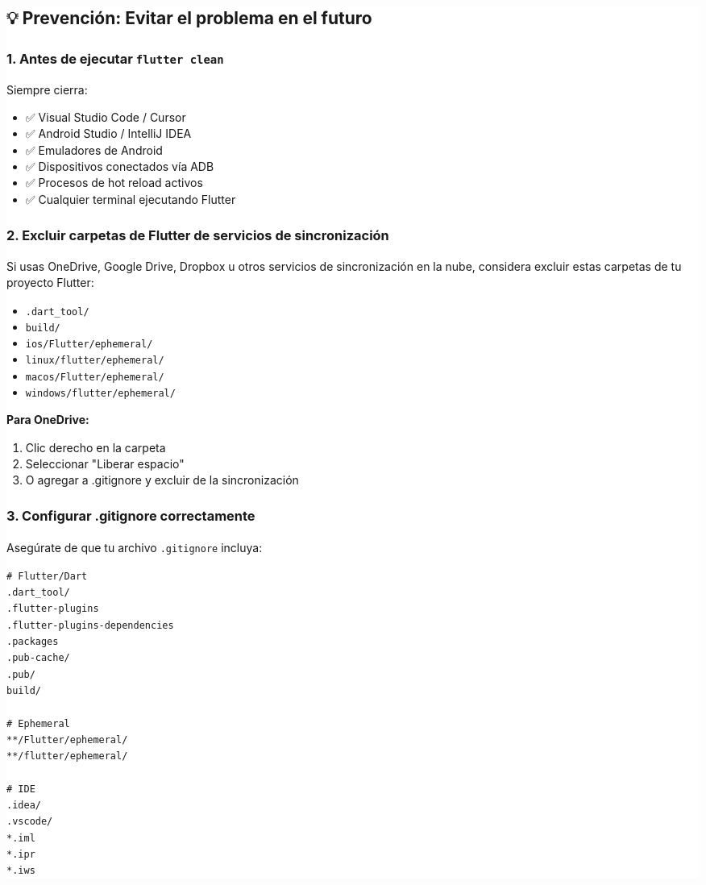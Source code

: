 ```powershell
```

## 💡 Prevención: Evitar el problema en el futuro

### 1. Antes de ejecutar `flutter clean`

Siempre cierra:
- ✅ Visual Studio Code / Cursor
- ✅ Android Studio / IntelliJ IDEA
- ✅ Emuladores de Android
- ✅ Dispositivos conectados vía ADB
- ✅ Procesos de hot reload activos
- ✅ Cualquier terminal ejecutando Flutter

### 2. Excluir carpetas de Flutter de servicios de sincronización

Si usas OneDrive, Google Drive, Dropbox u otros servicios de sincronización en la nube, considera excluir estas carpetas de tu proyecto Flutter:

- `.dart_tool/`
- `build/`
- `ios/Flutter/ephemeral/`
- `linux/flutter/ephemeral/`
- `macos/Flutter/ephemeral/`
- `windows/flutter/ephemeral/`

**Para OneDrive:**
1. Clic derecho en la carpeta
2. Seleccionar "Liberar espacio"
3. O agregar a .gitignore y excluir de la sincronización

### 3. Configurar .gitignore correctamente

Asegúrate de que tu archivo `.gitignore` incluya:

```gitignore
# Flutter/Dart
.dart_tool/
.flutter-plugins
.flutter-plugins-dependencies
.packages
.pub-cache/
.pub/
build/

# Ephemeral
**/Flutter/ephemeral/
**/flutter/ephemeral/

# IDE
.idea/
.vscode/
*.iml
*.ipr
*.iws
```
